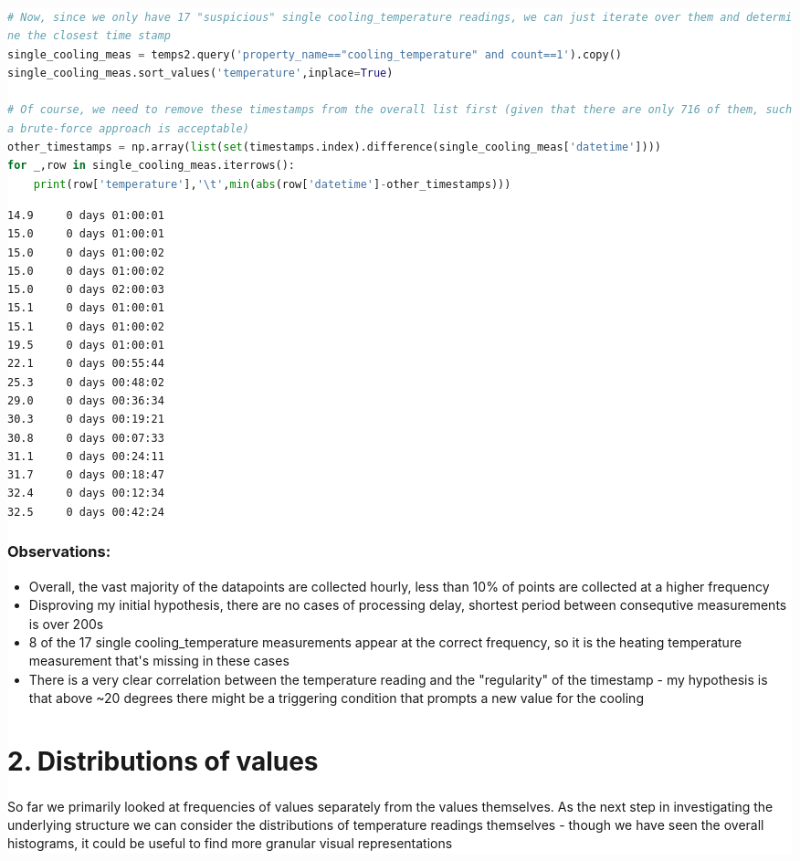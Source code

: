 


```python
# Now, since we only have 17 "suspicious" single cooling_temperature readings, we can just iterate over them and determine the closest time stamp
single_cooling_meas = temps2.query('property_name=="cooling_temperature" and count==1').copy()
single_cooling_meas.sort_values('temperature',inplace=True)

# Of course, we need to remove these timestamps from the overall list first (given that there are only 716 of them, such a brute-force approach is acceptable)
other_timestamps = np.array(list(set(timestamps.index).difference(single_cooling_meas['datetime'])))
for _,row in single_cooling_meas.iterrows():
    print(row['temperature'],'\t',min(abs(row['datetime']-other_timestamps)))
```

    14.9 	 0 days 01:00:01
    15.0 	 0 days 01:00:01
    15.0 	 0 days 01:00:02
    15.0 	 0 days 01:00:02
    15.0 	 0 days 02:00:03
    15.1 	 0 days 01:00:01
    15.1 	 0 days 01:00:02
    19.5 	 0 days 01:00:01
    22.1 	 0 days 00:55:44
    25.3 	 0 days 00:48:02
    29.0 	 0 days 00:36:34
    30.3 	 0 days 00:19:21
    30.8 	 0 days 00:07:33
    31.1 	 0 days 00:24:11
    31.7 	 0 days 00:18:47
    32.4 	 0 days 00:12:34
    32.5 	 0 days 00:42:24
    

### Observations:
- Overall, the vast majority of the datapoints are collected hourly, less than 10% of points are collected at a higher frequency
- Disproving my initial hypothesis, there are no cases of processing delay, shortest period between consequtive measurements is over 200s
- 8 of the 17 single cooling_temperature measurements appear at the correct frequency, so it is the heating temperature measurement that's missing in these cases
- There is a very clear correlation between the temperature reading and the "regularity" of the timestamp - my hypothesis is that above ~20 degrees there might be a triggering condition that prompts a new value for the cooling

# 2. Distributions of values
So far we primarily looked at frequencies of values separately from the values themselves.
As the next step in investigating the underlying structure we can consider the distributions of temperature readings themselves - though we have seen the overall histograms, it could be useful to find more granular visual representations

